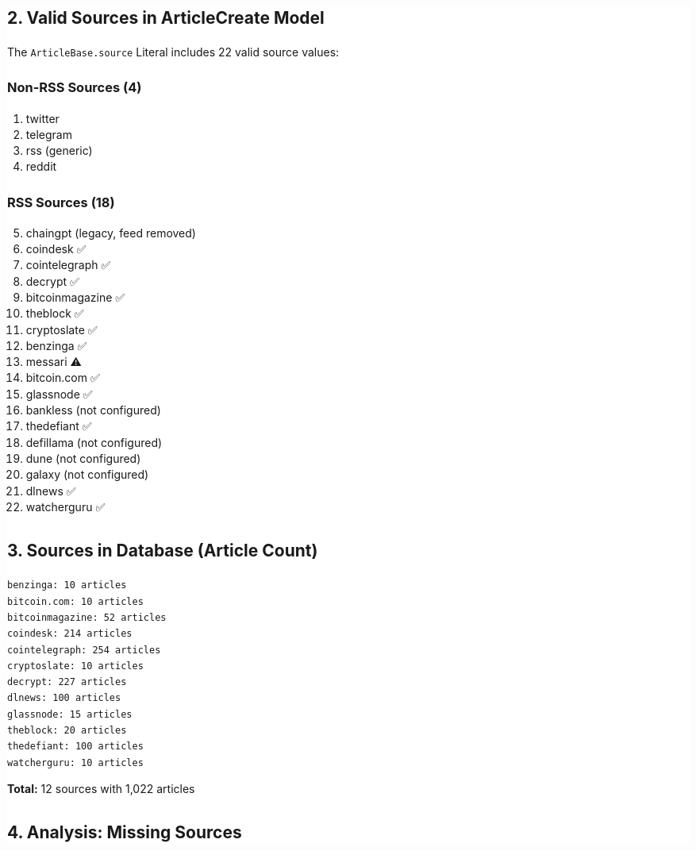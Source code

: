 ## 2. Valid Sources in ArticleCreate Model

The `ArticleBase.source` Literal includes 22 valid source values:

### Non-RSS Sources (4)
1. twitter
2. telegram
3. rss (generic)
4. reddit

### RSS Sources (18)
5. chaingpt (legacy, feed removed)
6. coindesk ✅
7. cointelegraph ✅
8. decrypt ✅
9. bitcoinmagazine ✅
10. theblock ✅
11. cryptoslate ✅
12. benzinga ✅
13. messari ⚠️
14. bitcoin.com ✅
15. glassnode ✅
16. bankless (not configured)
17. thedefiant ✅
18. defillama (not configured)
19. dune (not configured)
20. galaxy (not configured)
21. dlnews ✅
22. watcherguru ✅

## 3. Sources in Database (Article Count)

```
benzinga: 10 articles
bitcoin.com: 10 articles
bitcoinmagazine: 52 articles
coindesk: 214 articles
cointelegraph: 254 articles
cryptoslate: 10 articles
decrypt: 227 articles
dlnews: 100 articles
glassnode: 15 articles
theblock: 20 articles
thedefiant: 100 articles
watcherguru: 10 articles
```

**Total:** 12 sources with 1,022 articles

## 4. Analysis: Missing Sources
